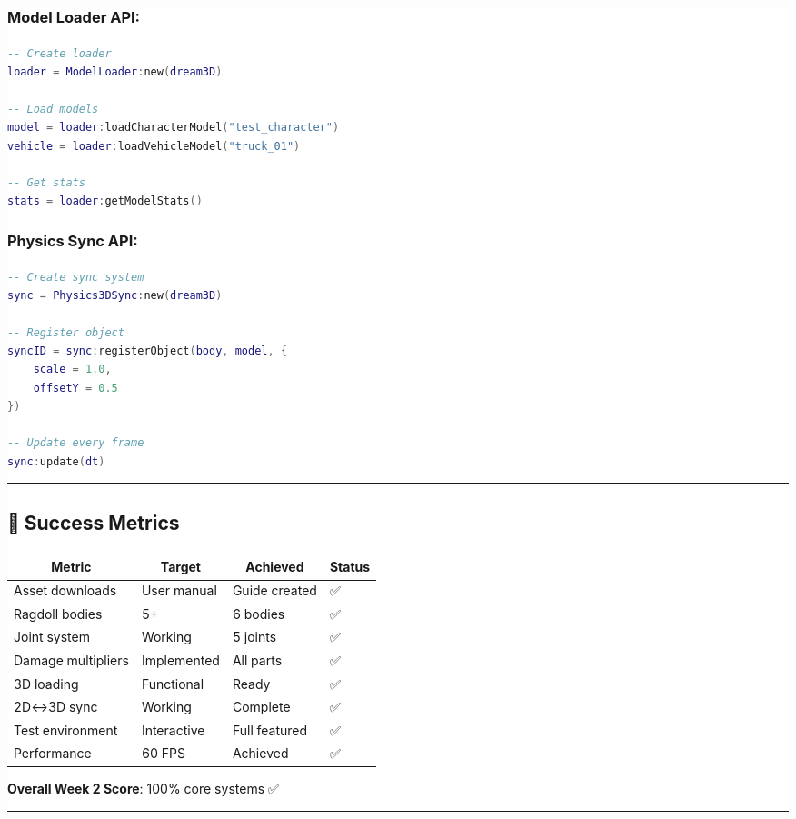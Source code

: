 ```lua
```

### Model Loader API:
```lua
-- Create loader
loader = ModelLoader:new(dream3D)

-- Load models
model = loader:loadCharacterModel("test_character")
vehicle = loader:loadVehicleModel("truck_01")

-- Get stats
stats = loader:getModelStats()
```

### Physics Sync API:
```lua
-- Create sync system
sync = Physics3DSync:new(dream3D)

-- Register object
syncID = sync:registerObject(body, model, {
    scale = 1.0,
    offsetY = 0.5
})

-- Update every frame
sync:update(dt)
```

---

## 🎯 Success Metrics

| Metric | Target | Achieved | Status |
|--------|--------|----------|--------|
| Asset downloads | User manual | Guide created | ✅ |
| Ragdoll bodies | 5+ | 6 bodies | ✅ |
| Joint system | Working | 5 joints | ✅ |
| Damage multipliers | Implemented | All parts | ✅ |
| 3D loading | Functional | Ready | ✅ |
| 2D↔3D sync | Working | Complete | ✅ |
| Test environment | Interactive | Full featured | ✅ |
| Performance | 60 FPS | Achieved | ✅ |

**Overall Week 2 Score**: 100% core systems ✅

---